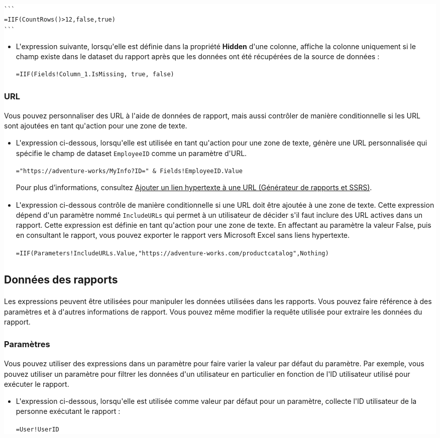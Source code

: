     ```  
    =IIF(CountRows()>12,false,true)  
    ```  
  
-   L'expression suivante, lorsqu'elle est définie dans la propriété **Hidden** d'une colonne, affiche la colonne uniquement si le champ existe dans le dataset du rapport après que les données ont été récupérées de la source de données :  
  
    ```  
    =IIF(Fields!Column_1.IsMissing, true, false)  
    ```  
  
###  <a name="Hyperlinks"></a> URL  
 Vous pouvez personnaliser des URL à l'aide de données de rapport, mais aussi contrôler de manière conditionnelle si les URL sont ajoutées en tant qu'action pour une zone de texte.  
  
-   L'expression ci-dessous, lorsqu'elle est utilisée en tant qu'action pour une zone de texte, génère une URL personnalisée qui spécifie le champ de dataset `EmployeeID` comme un paramètre d'URL.  
  
    ```  
    ="https://adventure-works/MyInfo?ID=" & Fields!EmployeeID.Value  
    ```  
  
     Pour plus d’informations, consultez [Ajouter un lien hypertexte à une URL &#40;Générateur de rapports et SSRS&#41;](../../reporting-services/report-design/add-a-hyperlink-to-a-url-report-builder-and-ssrs.md).  
  
-   L'expression ci-dessous contrôle de manière conditionnelle si une URL doit être ajoutée à une zone de texte. Cette expression dépend d'un paramètre nommé `IncludeURLs` qui permet à un utilisateur de décider s'il faut inclure des URL actives dans un rapport. Cette expression est définie en tant qu'action pour une zone de texte. En affectant au paramètre la valeur False, puis en consultant le rapport, vous pouvez exporter le rapport vers Microsoft Excel sans liens hypertexte.  
  
    ```  
    =IIF(Parameters!IncludeURLs.Value,"https://adventure-works.com/productcatalog",Nothing)  
    ```  
  
##  <a name="ReportData"></a> Données des rapports  
 Les expressions peuvent être utilisées pour manipuler les données utilisées dans les rapports. Vous pouvez faire référence à des paramètres et à d'autres informations de rapport. Vous pouvez même modifier la requête utilisée pour extraire les données du rapport.  
  
###  <a name="Parameters"></a> Paramètres  
 Vous pouvez utiliser des expressions dans un paramètre pour faire varier la valeur par défaut du paramètre. Par exemple, vous pouvez utiliser un paramètre pour filtrer les données d'un utilisateur en particulier en fonction de l'ID utilisateur utilisé pour exécuter le rapport.  
  
-   L'expression ci-dessous, lorsqu'elle est utilisée comme valeur par défaut pour un paramètre, collecte l'ID utilisateur de la personne exécutant le rapport :  
  
    ```  
    =User!UserID  
    ```  
  